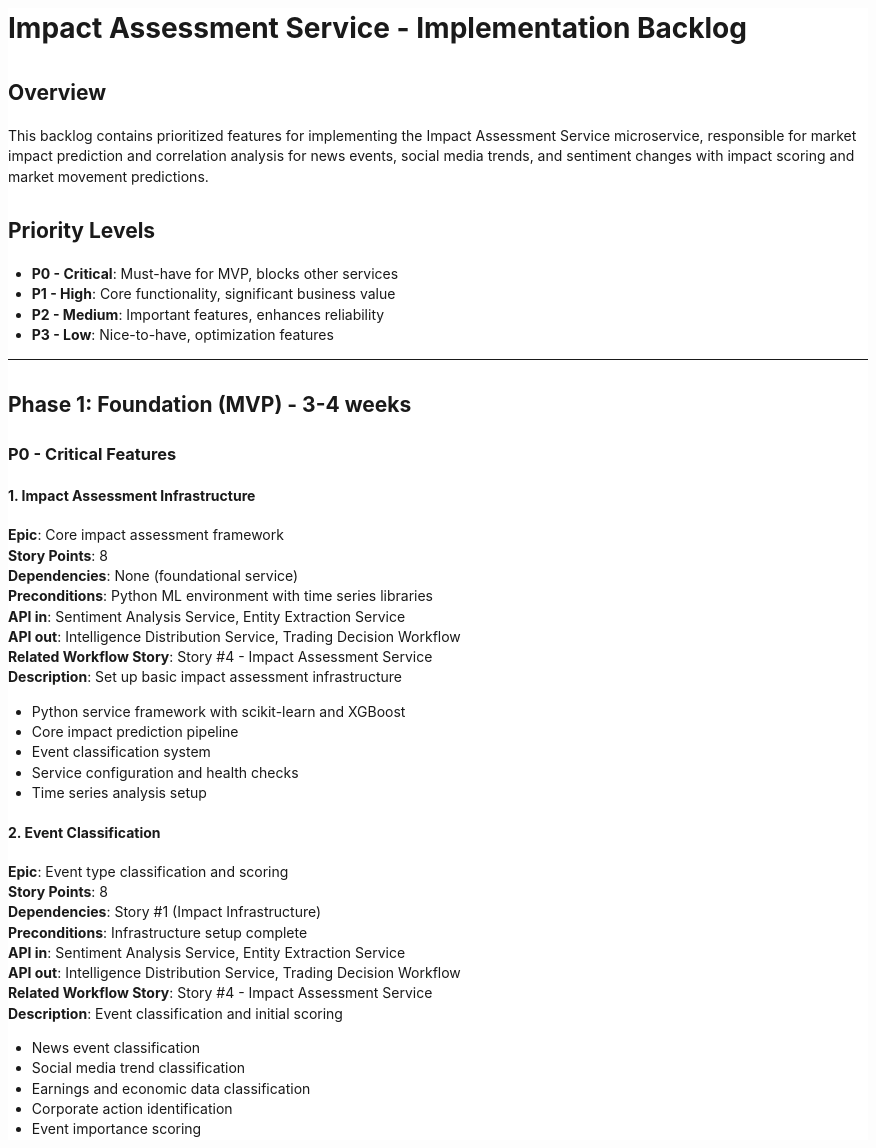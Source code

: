 # Impact Assessment Service - Implementation Backlog

## Overview
This backlog contains prioritized features for implementing the Impact Assessment Service microservice, responsible for market impact prediction and correlation analysis for news events, social media trends, and sentiment changes with impact scoring and market movement predictions.

## Priority Levels
- **P0 - Critical**: Must-have for MVP, blocks other services
- **P1 - High**: Core functionality, significant business value
- **P2 - Medium**: Important features, enhances reliability
- **P3 - Low**: Nice-to-have, optimization features

---

## Phase 1: Foundation (MVP) - 3-4 weeks

### P0 - Critical Features

#### 1. Impact Assessment Infrastructure
**Epic**: Core impact assessment framework  
**Story Points**: 8  
**Dependencies**: None (foundational service)  
**Preconditions**: Python ML environment with time series libraries  
**API in**: Sentiment Analysis Service, Entity Extraction Service  
**API out**: Intelligence Distribution Service, Trading Decision Workflow  
**Related Workflow Story**: Story #4 - Impact Assessment Service  
**Description**: Set up basic impact assessment infrastructure
- Python service framework with scikit-learn and XGBoost
- Core impact prediction pipeline
- Event classification system
- Service configuration and health checks
- Time series analysis setup

#### 2. Event Classification
**Epic**: Event type classification and scoring  
**Story Points**: 8  
**Dependencies**: Story #1 (Impact Infrastructure)  
**Preconditions**: Infrastructure setup complete  
**API in**: Sentiment Analysis Service, Entity Extraction Service  
**API out**: Intelligence Distribution Service, Trading Decision Workflow  
**Related Workflow Story**: Story #4 - Impact Assessment Service  
**Description**: Event classification and initial scoring
- News event classification
- Social media trend classification
- Earnings and economic data classification
- Corporate action identification
- Event importance scoring
